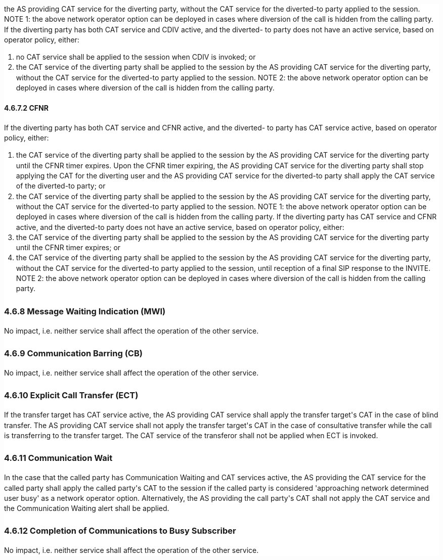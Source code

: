 the AS providing CAT service for the diverting party, without the CAT service
for the diverted-to party applied to the session.
NOTE 1: the above network operator option can be deployed in cases where
diversion of the call is hidden from the calling party.
If the diverting party has both CAT service and CDIV active, and the diverted-
to party does not have an active service, based on operator policy, either:
1) no CAT service shall be applied to the session when CDIV is invoked; or
2) the CAT service of the diverting party shall be applied to the session by
the AS providing CAT service for the diverting party, without the CAT service
for the diverted-to party applied to the session.
NOTE 2: the above network operator option can be deployed in cases where
diversion of the call is hidden from the calling party.
#### 4.6.7.2 CFNR
If the diverting party has both CAT service and CFNR active, and the diverted-
to party has CAT service active, based on operator policy, either:
1) the CAT service of the diverting party shall be applied to the session by
the AS providing CAT service for the diverting party until the CFNR timer
expires. Upon the CFNR timer expiring, the AS providing CAT service for the
diverting party shall stop applying the CAT for the diverting user and the AS
providing CAT service for the diverted-to party shall apply the CAT service of
the diverted-to party; or
2) the CAT service of the diverting party shall be applied to the session by
the AS providing CAT service for the diverting party, without the CAT service
for the diverted-to party applied to the session.
NOTE 1: the above network operator option can be deployed in cases where
diversion of the call is hidden from the calling party.
If the diverting party has CAT service and CFNR active, and the diverted-to
party does not have an active service, based on operator policy, either:
1) the CAT service of the diverting party shall be applied to the session by
the AS providing CAT service for the diverting party until the CFNR timer
expires; or
2) the CAT service of the diverting party shall be applied to the session by
the AS providing CAT service for the diverting party, without the CAT service
for the diverted-to party applied to the session, until reception of a final
SIP response to the INVITE.
NOTE 2: the above network operator option can be deployed in cases where
diversion of the call is hidden from the calling party.
### 4.6.8 Message Waiting Indication (MWI)
No impact, i.e. neither service shall affect the operation of the other
service.
### 4.6.9 Communication Barring (CB)
No impact, i.e. neither service shall affect the operation of the other
service.
### 4.6.10 Explicit Call Transfer (ECT)
If the transfer target has CAT service active, the AS providing CAT service
shall apply the transfer target\'s CAT in the case of blind transfer. The AS
providing CAT service shall not apply the transfer target\'s CAT in the case
of consultative transfer while the call is transferring to the transfer
target.
The CAT service of the transferor shall not be applied when ECT is invoked.
### 4.6.11 Communication Wait
In the case that the called party has Communication Waiting and CAT services
active, the AS providing the CAT service for the called party shall apply the
called party\'s CAT to the session if the called party is considered
\'approaching network determined user busy\' as a network operator option.
Alternatively, the AS providing the call party's CAT shall not apply the CAT
service and the Communication Waiting alert shall be applied.
### 4.6.12 Completion of Communications to Busy Subscriber
No impact, i.e. neither service shall affect the operation of the other
service.